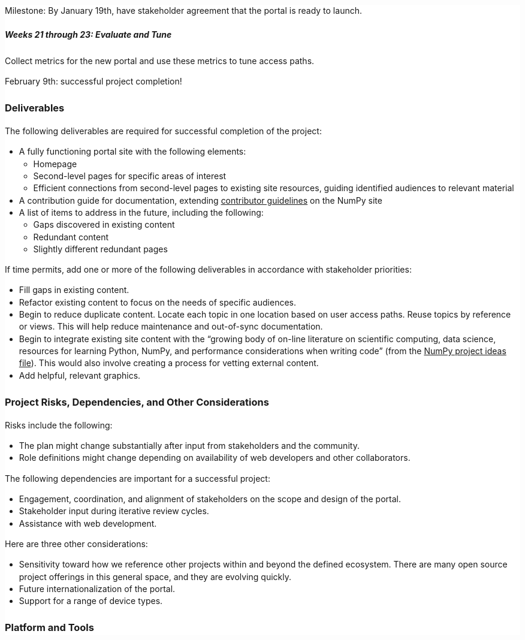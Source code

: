 Milestone: By January 19th, have stakeholder agreement that the portal is ready to launch.


##### Weeks 21 through 23: Evaluate and Tune

Collect metrics for the new portal and use these metrics to tune access paths. 

February 9th: successful project completion!

### Deliverables

The following deliverables are required for successful completion of the project:
* A fully functioning portal site with the following elements:
  * Homepage
  * Second-level pages for specific areas of interest  
  * Efficient connections from second-level pages to existing site resources, guiding identified audiences to relevant material
* A contribution guide for documentation, extending [contributor guidelines](https://docs.scipy.org/doc/numpy/dev/index.html) on the NumPy site
* A list of items to address in the future, including the following:
  * Gaps discovered in existing content
  * Redundant content
  * Slightly different redundant pages

If time permits, add one or more of the following deliverables in accordance with stakeholder priorities:
* Fill gaps in existing content.
* Refactor existing content to focus on the needs of specific audiences. 
* Begin to reduce duplicate content. Locate each topic in one location based on user access paths. Reuse topics by reference or views. This will help reduce maintenance and out-of-sync documentation.
* Begin to integrate existing site content with the “growing body of on-line literature on scientific computing, data science, resources for learning Python, NumPy, and performance considerations when writing code” (from the [NumPy project ideas file](https://github.com/numfocus/gsod/blob/master/2019/NumPy_ideas_list.md)). This would also involve creating a process for vetting external content. 
* Add helpful, relevant graphics. 

### Project Risks, Dependencies, and Other Considerations

Risks include the following: 
* The plan might change substantially after input from stakeholders and the community.
* Role definitions might change depending on availability of web developers and other collaborators.

The following dependencies are important for a successful project: 
* Engagement, coordination, and alignment of stakeholders on the scope and design of the portal.
* Stakeholder input during iterative review cycles.
* Assistance with web development.

Here are three other considerations:
* Sensitivity toward how we reference other projects within and beyond the defined ecosystem. There are many open source project offerings in this general space, and they are evolving quickly. 
* Future internationalization of the portal.
* Support for a range of device types.

### Platform and Tools 
